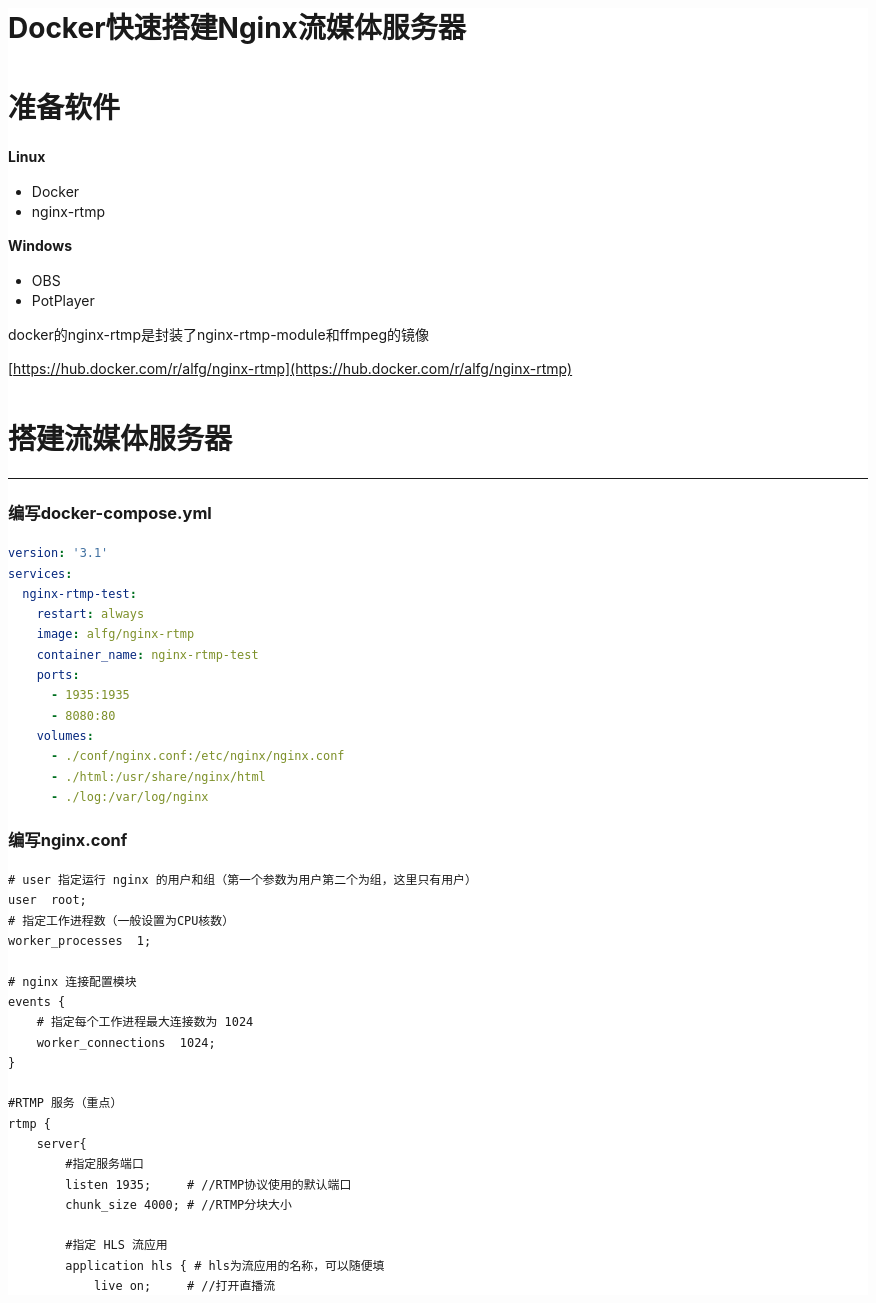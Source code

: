 # Docker快速搭建Nginx流媒体服务器

# 准备软件

**Linux**

- Docker
- nginx-rtmp

**Windows**

- OBS
- PotPlayer

docker的nginx-rtmp是封装了nginx-rtmp-module和ffmpeg的镜像

[https://hub.docker.com/r/alfg/nginx-rtmp](https://hub.docker.com/r/alfg/nginx-rtmp)

# 搭建流媒体服务器

---

### 编写docker-compose.yml

```yaml
version: '3.1'
services:
  nginx-rtmp-test:
    restart: always
    image: alfg/nginx-rtmp
    container_name: nginx-rtmp-test
    ports:
      - 1935:1935
      - 8080:80
    volumes:
      - ./conf/nginx.conf:/etc/nginx/nginx.conf
      - ./html:/usr/share/nginx/html
      - ./log:/var/log/nginx
```

### 编写nginx.conf

```nginx
# user 指定运行 nginx 的用户和组（第一个参数为用户第二个为组，这里只有用户）
user  root;
# 指定工作进程数（一般设置为CPU核数）
worker_processes  1;

# nginx 连接配置模块
events {
    # 指定每个工作进程最大连接数为 1024
    worker_connections  1024;
}

#RTMP 服务（重点）
rtmp {   
    server{
        #指定服务端口
        listen 1935;     # //RTMP协议使用的默认端口  
        chunk_size 4000; # //RTMP分块大小

        #指定 HLS 流应用
        application hls { # hls为流应用的名称，可以随便填
            live on;     # //打开直播流        
```